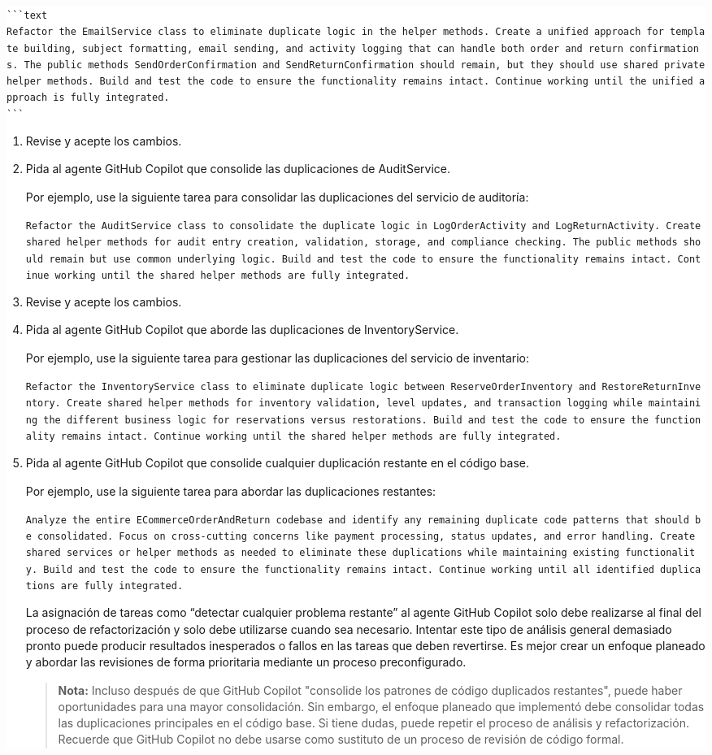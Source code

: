     ```text
    Refactor the EmailService class to eliminate duplicate logic in the helper methods. Create a unified approach for template building, subject formatting, email sending, and activity logging that can handle both order and return confirmations. The public methods SendOrderConfirmation and SendReturnConfirmation should remain, but they should use shared private helper methods. Build and test the code to ensure the functionality remains intact. Continue working until the unified approach is fully integrated.
    ```

1. Revise y acepte los cambios.

1. Pida al agente GitHub Copilot que consolide las duplicaciones de AuditService.

    Por ejemplo, use la siguiente tarea para consolidar las duplicaciones del servicio de auditoría:

    ```text
    Refactor the AuditService class to consolidate the duplicate logic in LogOrderActivity and LogReturnActivity. Create shared helper methods for audit entry creation, validation, storage, and compliance checking. The public methods should remain but use common underlying logic. Build and test the code to ensure the functionality remains intact. Continue working until the shared helper methods are fully integrated.
    ```

1. Revise y acepte los cambios.

1. Pida al agente GitHub Copilot que aborde las duplicaciones de InventoryService.

    Por ejemplo, use la siguiente tarea para gestionar las duplicaciones del servicio de inventario:

    ```text
    Refactor the InventoryService class to eliminate duplicate logic between ReserveOrderInventory and RestoreReturnInventory. Create shared helper methods for inventory validation, level updates, and transaction logging while maintaining the different business logic for reservations versus restorations. Build and test the code to ensure the functionality remains intact. Continue working until the shared helper methods are fully integrated.
    ```

1. Pida al agente GitHub Copilot que consolide cualquier duplicación restante en el código base.

    Por ejemplo, use la siguiente tarea para abordar las duplicaciones restantes:

    ```text
    Analyze the entire ECommerceOrderAndReturn codebase and identify any remaining duplicate code patterns that should be consolidated. Focus on cross-cutting concerns like payment processing, status updates, and error handling. Create shared services or helper methods as needed to eliminate these duplications while maintaining existing functionality. Build and test the code to ensure the functionality remains intact. Continue working until all identified duplications are fully integrated.
    ```

    La asignación de tareas como “detectar cualquier problema restante” al agente GitHub Copilot solo debe realizarse al final del proceso de refactorización y solo debe utilizarse cuando sea necesario. Intentar este tipo de análisis general demasiado pronto puede producir resultados inesperados o fallos en las tareas que deben revertirse. Es mejor crear un enfoque planeado y abordar las revisiones de forma prioritaria mediante un proceso preconfigurado.

    > **Nota:** Incluso después de que GitHub Copilot "consolide los patrones de código duplicados restantes", puede haber oportunidades para una mayor consolidación. Sin embargo, el enfoque planeado que implementó debe consolidar todas las duplicaciones principales en el código base. Si tiene dudas, puede repetir el proceso de análisis y refactorización. Recuerde que GitHub Copilot no debe usarse como sustituto de un proceso de revisión de código formal.
